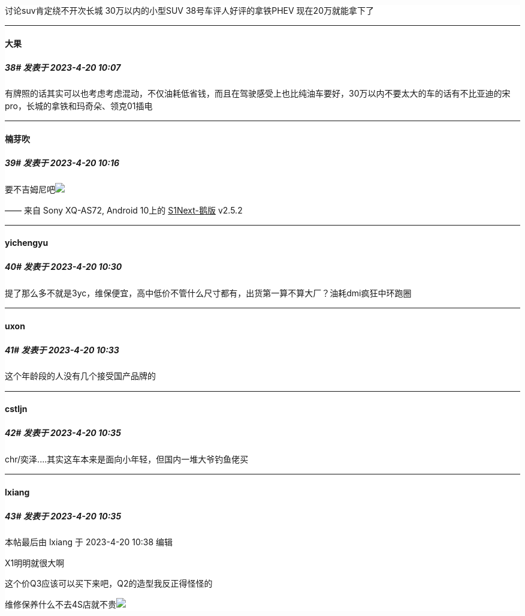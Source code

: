 讨论suv肯定绕不开次长城
30万以内的小型SUV
38号车评人好评的拿铁PHEV
现在20万就能拿下了

*****

####  大果  
##### 38#       发表于 2023-4-20 10:07

有牌照的话其实可以也考虑考虑混动，不仅油耗低省钱，而且在驾驶感受上也比纯油车要好，30万以内不要太大的车的话有不比亚迪的宋pro，长城的拿铁和玛奇朵、领克01插电

*****

####  楠芽吹  
##### 39#       发表于 2023-4-20 10:16

要不吉姆尼吧<img src="https://static.saraba1st.com/image/smiley/face2017/067.png" referrerpolicy="no-referrer">

—— 来自 Sony XQ-AS72, Android 10上的 [S1Next-鹅版](https://github.com/ykrank/S1-Next/releases) v2.5.2

*****

####  yichengyu  
##### 40#       发表于 2023-4-20 10:30

提了那么多不就是3yc，维保便宜，高中低价不管什么尺寸都有，出货第一算不算大厂？油耗dmi疯狂中环跑圈

*****

####  uxon  
##### 41#       发表于 2023-4-20 10:33

这个年龄段的人没有几个接受国产品牌的

*****

####  cstljn  
##### 42#       发表于 2023-4-20 10:35

chr/奕泽....其实这车本来是面向小年轻，但国内一堆大爷钓鱼佬买

*****

####  lxiang  
##### 43#       发表于 2023-4-20 10:35

 本帖最后由 lxiang 于 2023-4-20 10:38 编辑 

X1明明就很大啊

这个价Q3应该可以买下来吧，Q2的造型我反正得怪怪的

维修保养什么不去4S店就不贵<img src="https://static.saraba1st.com/image/smiley/face2017/037.png" referrerpolicy="no-referrer">
